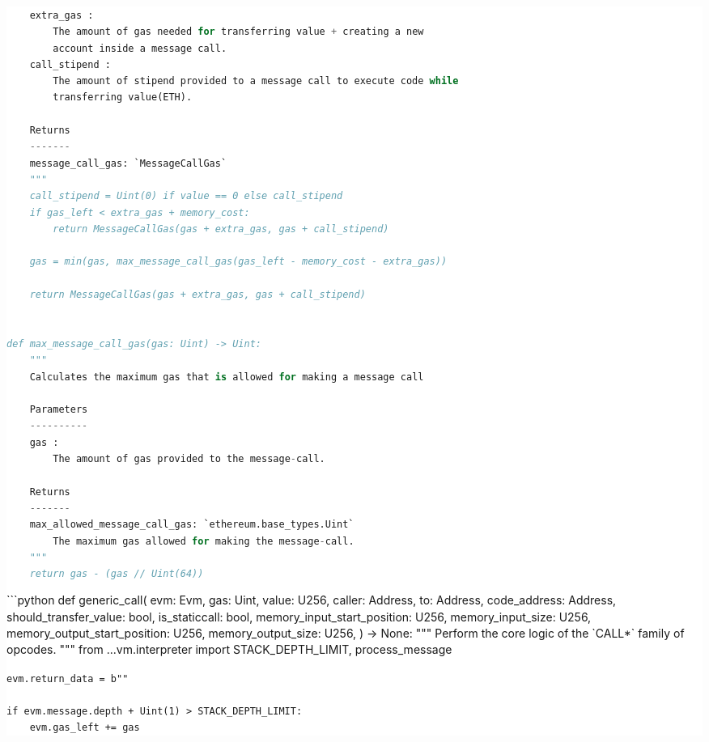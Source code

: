 ```python
    extra_gas :
        The amount of gas needed for transferring value + creating a new
        account inside a message call.
    call_stipend :
        The amount of stipend provided to a message call to execute code while
        transferring value(ETH).

    Returns
    -------
    message_call_gas: `MessageCallGas`
    """
    call_stipend = Uint(0) if value == 0 else call_stipend
    if gas_left < extra_gas + memory_cost:
        return MessageCallGas(gas + extra_gas, gas + call_stipend)

    gas = min(gas, max_message_call_gas(gas_left - memory_cost - extra_gas))

    return MessageCallGas(gas + extra_gas, gas + call_stipend)


def max_message_call_gas(gas: Uint) -> Uint:
    """
    Calculates the maximum gas that is allowed for making a message call

    Parameters
    ----------
    gas :
        The amount of gas provided to the message-call.

    Returns
    -------
    max_allowed_message_call_gas: `ethereum.base_types.Uint`
        The maximum gas allowed for making the message-call.
    """
    return gas - (gas // Uint(64))
```
</file>
<file path="https://github.com/ethereum/execution-specs/blob/master/src/ethereum/cancun/vm/instructions/system.py">
```python
def generic_call(
    evm: Evm,
    gas: Uint,
    value: U256,
    caller: Address,
    to: Address,
    code_address: Address,
    should_transfer_value: bool,
    is_staticcall: bool,
    memory_input_start_position: U256,
    memory_input_size: U256,
    memory_output_start_position: U256,
    memory_output_size: U256,
) -> None:
    """
    Perform the core logic of the `CALL*` family of opcodes.
    """
    from ...vm.interpreter import STACK_DEPTH_LIMIT, process_message

    evm.return_data = b""

    if evm.message.depth + Uint(1) > STACK_DEPTH_LIMIT:
        evm.gas_left += gas
```